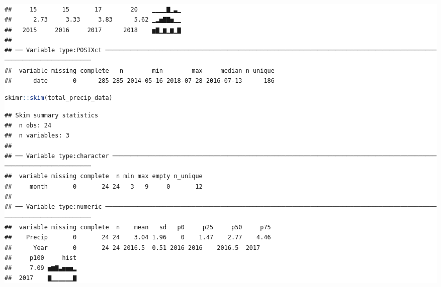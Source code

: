     ##     15       15       17        20    ▁▁▁▁▇▁▃▁
    ##      2.73     3.33     3.83      5.62 ▁▂▅▇▇▅▁▁
    ##   2015     2016     2017      2018    ▅▇▁▆▁▆▁▇
    ## 
    ## ── Variable type:POSIXct ────────────────────────────────────────────────────────────────────────────────────────────────────────────────────
    ##  variable missing complete   n        min        max     median n_unique
    ##      date       0      285 285 2014-05-16 2018-07-28 2016-07-13      186

``` r
skimr::skim(total_precip_data)
```

    ## Skim summary statistics
    ##  n obs: 24 
    ##  n variables: 3 
    ## 
    ## ── Variable type:character ──────────────────────────────────────────────────────────────────────────────────────────────────────────────────
    ##  variable missing complete  n min max empty n_unique
    ##     month       0       24 24   3   9     0       12
    ## 
    ## ── Variable type:numeric ────────────────────────────────────────────────────────────────────────────────────────────────────────────────────
    ##  variable missing complete  n    mean   sd   p0     p25     p50     p75
    ##    Precip       0       24 24    3.04 1.96    0    1.47    2.77    4.46
    ##      Year       0       24 24 2016.5  0.51 2016 2016    2016.5  2017   
    ##     p100     hist
    ##     7.09 ▅▆▇▃▅▅▅▂
    ##  2017    ▇▁▁▁▁▁▁▇

